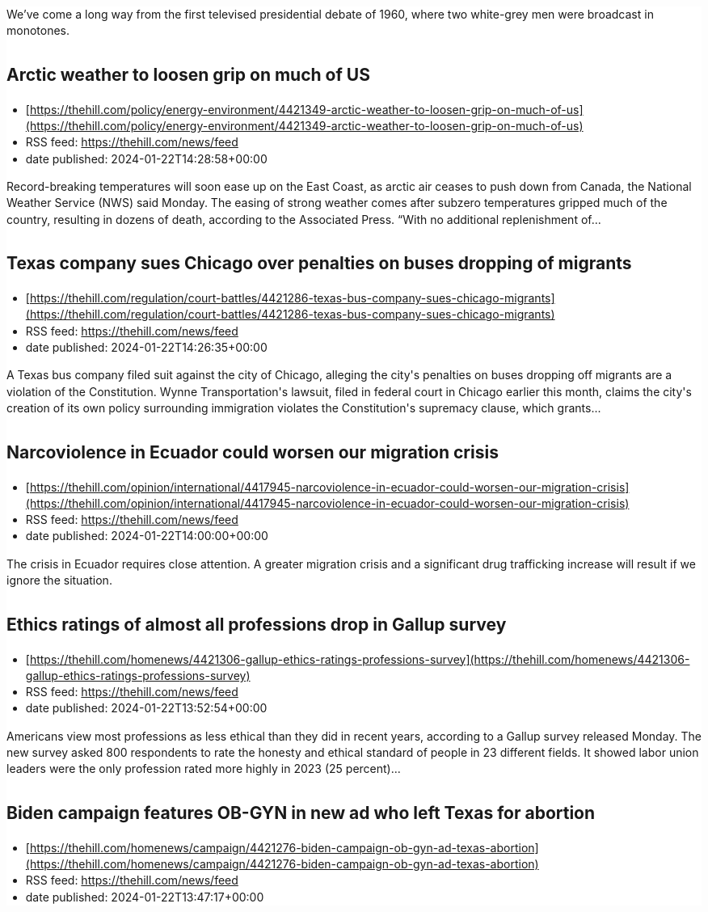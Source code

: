 We’ve come a long way from the first televised presidential debate of 1960, where two white-grey men were broadcast in monotones.

## Arctic weather to loosen grip on much of US
 - [https://thehill.com/policy/energy-environment/4421349-arctic-weather-to-loosen-grip-on-much-of-us](https://thehill.com/policy/energy-environment/4421349-arctic-weather-to-loosen-grip-on-much-of-us)
 - RSS feed: https://thehill.com/news/feed
 - date published: 2024-01-22T14:28:58+00:00

Record-breaking temperatures will soon ease up on the East Coast, as arctic air ceases to push down from Canada, the National Weather Service (NWS) said Monday. The easing of strong weather comes after subzero temperatures gripped much of the country, resulting in dozens of death, according to the Associated Press. “With no additional replenishment of...

## Texas company sues Chicago over penalties on buses dropping of migrants
 - [https://thehill.com/regulation/court-battles/4421286-texas-bus-company-sues-chicago-migrants](https://thehill.com/regulation/court-battles/4421286-texas-bus-company-sues-chicago-migrants)
 - RSS feed: https://thehill.com/news/feed
 - date published: 2024-01-22T14:26:35+00:00

A Texas bus company filed suit against the city of Chicago, alleging the city's penalties on buses dropping off migrants are a violation of the Constitution. Wynne Transportation's lawsuit, filed in federal court in Chicago earlier this month, claims the city's creation of its own policy surrounding immigration violates the Constitution's supremacy clause, which grants...

## Narcoviolence in Ecuador could worsen our migration crisis
 - [https://thehill.com/opinion/international/4417945-narcoviolence-in-ecuador-could-worsen-our-migration-crisis](https://thehill.com/opinion/international/4417945-narcoviolence-in-ecuador-could-worsen-our-migration-crisis)
 - RSS feed: https://thehill.com/news/feed
 - date published: 2024-01-22T14:00:00+00:00

The crisis in Ecuador requires close attention. A greater migration crisis and a significant drug trafficking increase will result if we ignore the situation.

## Ethics ratings of almost all professions drop in Gallup survey
 - [https://thehill.com/homenews/4421306-gallup-ethics-ratings-professions-survey](https://thehill.com/homenews/4421306-gallup-ethics-ratings-professions-survey)
 - RSS feed: https://thehill.com/news/feed
 - date published: 2024-01-22T13:52:54+00:00

Americans view most professions as less ethical than they did in recent years, according to a Gallup survey released Monday. The new survey asked 800 respondents to rate the honesty and ethical standard of people in 23 different fields. It showed labor union leaders were the only profession rated more highly in 2023 (25 percent)...

## Biden campaign features OB-GYN in new ad who left Texas for abortion
 - [https://thehill.com/homenews/campaign/4421276-biden-campaign-ob-gyn-ad-texas-abortion](https://thehill.com/homenews/campaign/4421276-biden-campaign-ob-gyn-ad-texas-abortion)
 - RSS feed: https://thehill.com/news/feed
 - date published: 2024-01-22T13:47:17+00:00
